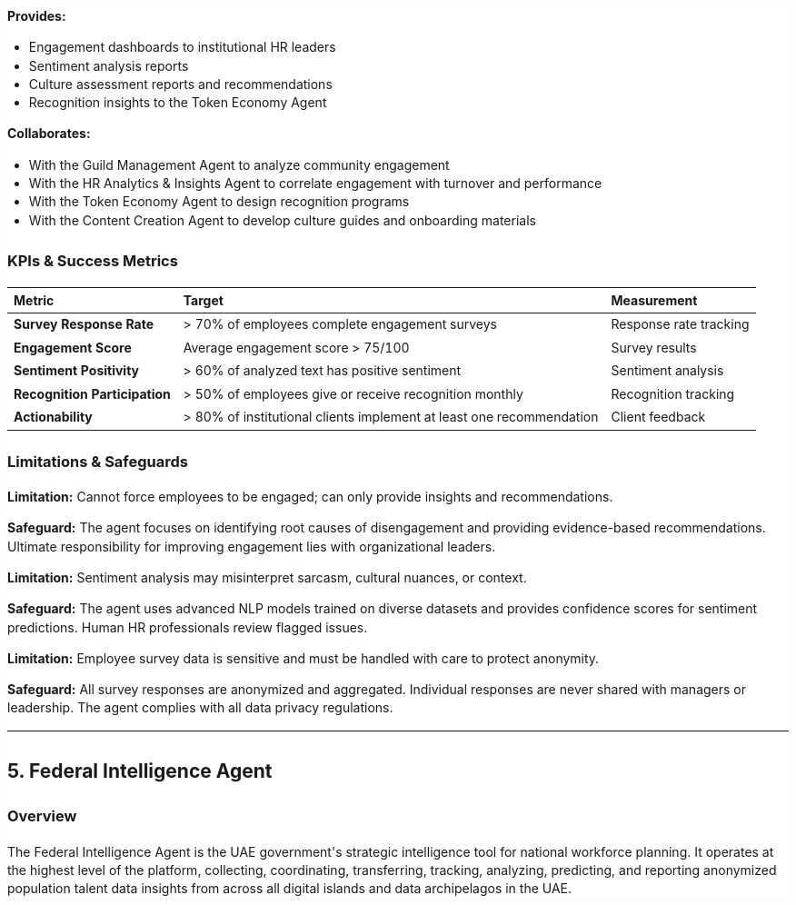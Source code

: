 **Provides:**
- Engagement dashboards to institutional HR leaders
- Sentiment analysis reports
- Culture assessment reports and recommendations
- Recognition insights to the Token Economy Agent

**Collaborates:**
- With the Guild Management Agent to analyze community engagement
- With the HR Analytics & Insights Agent to correlate engagement with turnover and performance
- With the Token Economy Agent to design recognition programs
- With the Content Creation Agent to develop culture guides and onboarding materials

### KPIs & Success Metrics

| Metric | Target | Measurement |
| :--- | :--- | :--- |
| **Survey Response Rate** | > 70% of employees complete engagement surveys | Response rate tracking |
| **Engagement Score** | Average engagement score > 75/100 | Survey results |
| **Sentiment Positivity** | > 60% of analyzed text has positive sentiment | Sentiment analysis |
| **Recognition Participation** | > 50% of employees give or receive recognition monthly | Recognition tracking |
| **Actionability** | > 80% of institutional clients implement at least one recommendation | Client feedback |

### Limitations & Safeguards

**Limitation:** Cannot force employees to be engaged; can only provide insights and recommendations.

**Safeguard:** The agent focuses on identifying root causes of disengagement and providing evidence-based recommendations. Ultimate responsibility for improving engagement lies with organizational leaders.

**Limitation:** Sentiment analysis may misinterpret sarcasm, cultural nuances, or context.

**Safeguard:** The agent uses advanced NLP models trained on diverse datasets and provides confidence scores for sentiment predictions. Human HR professionals review flagged issues.

**Limitation:** Employee survey data is sensitive and must be handled with care to protect anonymity.

**Safeguard:** All survey responses are anonymized and aggregated. Individual responses are never shared with managers or leadership. The agent complies with all data privacy regulations.

---

## 5. Federal Intelligence Agent

### Overview

The Federal Intelligence Agent is the UAE government's strategic intelligence tool for national workforce planning. It operates at the highest level of the platform, collecting, coordinating, transferring, tracking, analyzing, predicting, and reporting anonymized population talent data insights from across all digital islands and data archipelagos in the UAE.
